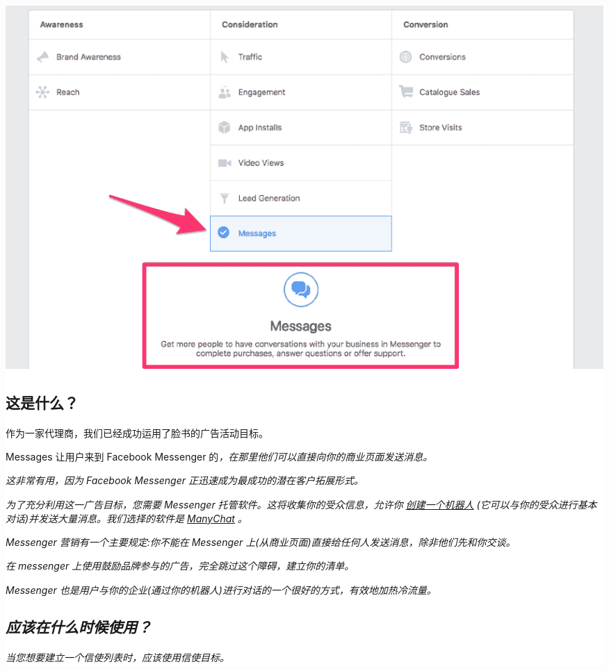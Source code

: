 ![](img/033232266305b6e2a614340e97bb0ed5.png)

## 这是什么？

作为一家代理商，我们已经成功运用了脸书的广告活动目标。

Messages 让用户来到 Facebook Messenger 的[](https://www.messenger.com/)*，在那里他们可以直接向你的商业页面发送消息。*

*这非常有用，因为 Facebook Messenger 正迅速成为最成功的潜在客户拓展形式。*

*为了充分利用这一广告目标，您需要 Messenger 托管软件。这将收集你的受众信息，允许你 [*创建一个机器人*](https://www.einsteinmarketer.com/chatbot-story-messenger/) (它可以与你的受众进行基本对话)并发送大量消息。我们选择的软件是 [*ManyChat*](http://manychat.com/) 。*

*Messenger 营销有一个主要规定:你不能在 Messenger 上(从商业页面)直接给任何人发送消息，除非他们先和你交谈。*

*在 messenger 上使用鼓励品牌参与的广告，完全跳过这个障碍，建立你的清单。*

*Messenger 也是用户与你的企业(通过你的机器人)进行对话的一个很好的方式，有效地加热冷流量。*

## *应该在什么时候使用？*

*当您想要建立一个信使列表时，应该使用信使目标。*
